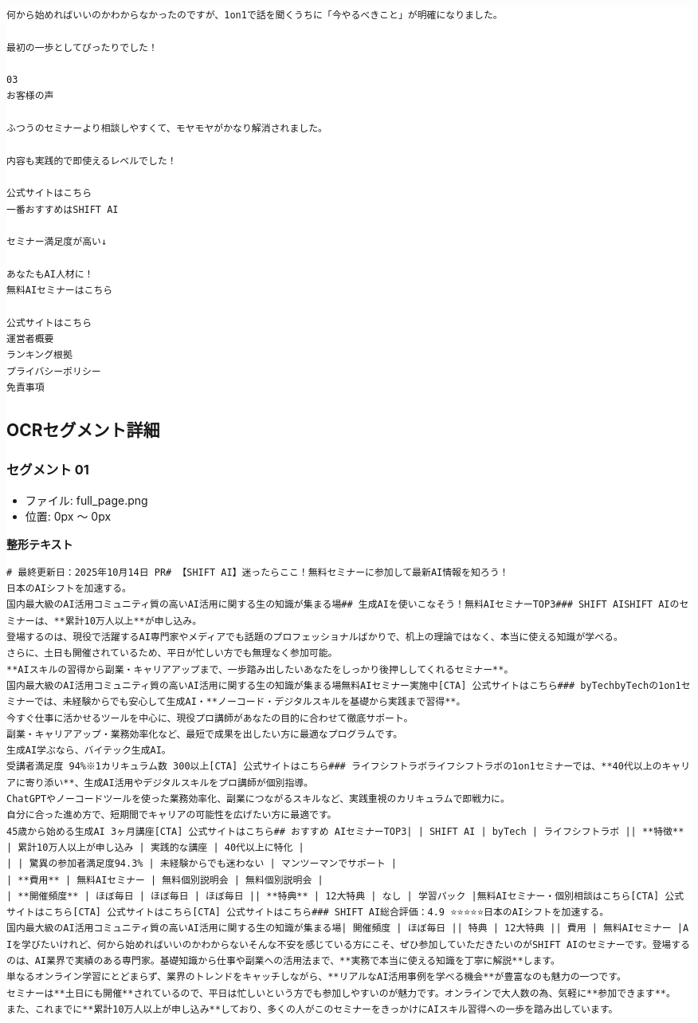 ```
何から始めればいいのかわからなかったのですが、1on1で話を聞くうちに「今やるべきこと」が明確になりました。

最初の一歩としてぴったりでした！

03
お客様の声

ふつうのセミナーより相談しやすくて、モヤモヤがかなり解消されました。

内容も実践的で即使えるレベルでした！

公式サイトはこちら
一番おすすめはSHIFT AI

セミナー満足度が高い↓

あなたもAI人材に！
無料AIセミナーはこちら

公式サイトはこちら
運営者概要
ランキング根拠
プライバシーポリシー
免責事項
```

## OCRセグメント詳細

### セグメント 01

- ファイル: full_page.png
- 位置: 0px 〜 0px

**整形テキスト**

```
# 最終更新日：2025年10月14日 PR# 【SHIFT AI】迷ったらここ！無料セミナーに参加して最新AI情報を知ろう！
日本のAIシフトを加速する。
国内最大級のAI活用コミュニティ質の高いAI活用に関する生の知識が集まる場## 生成AIを使いこなそう！無料AIセミナーTOP3### SHIFT AISHIFT AIのセミナーは、**累計10万人以上**が申し込み。
登場するのは、現役で活躍するAI専門家やメディアでも話題のプロフェッショナルばかりで、机上の理論ではなく、本当に使える知識が学べる。
さらに、土日も開催されているため、平日が忙しい方でも無理なく参加可能。
**AIスキルの習得から副業・キャリアアップまで、一歩踏み出したいあなたをしっかり後押ししてくれるセミナー**。
国内最大級のAI活用コミュニティ質の高いAI活用に関する生の知識が集まる場無料AIセミナー実施中[CTA] 公式サイトはこちら### byTechbyTechの1on1セミナーでは、未経験からでも安心して生成AI・**ノーコード・デジタルスキルを基礎から実践まで習得**。
今すぐ仕事に活かせるツールを中心に、現役プロ講師があなたの目的に合わせて徹底サポート。
副業・キャリアアップ・業務効率化など、最短で成果を出したい方に最適なプログラムです。
生成AI学ぶなら、バイテック生成AI。
受講者満足度 94%※1カリキュラム数 300以上[CTA] 公式サイトはこちら### ライフシフトラボライフシフトラボの1on1セミナーでは、**40代以上のキャリアに寄り添い**、生成AI活用やデジタルスキルをプロ講師が個別指導。
ChatGPTやノーコードツールを使った業務効率化、副業につながるスキルなど、実践重視のカリキュラムで即戦力に。
自分に合った進め方で、短期間でキャリアの可能性を広げたい方に最適です。
45歳から始める生成AI 3ヶ月講座[CTA] 公式サイトはこちら## おすすめ AIセミナーTOP3| | SHIFT AI | byTech | ライフシフトラボ || **特徴** | 累計10万人以上が申し込み | 実践的な講座 | 40代以上に特化 |
| | 驚異の参加者満足度94.3% | 未経験からでも迷わない | マンツーマンでサポート |
| **費用** | 無料AIセミナー | 無料個別説明会 | 無料個別説明会 |
| **開催頻度** | ほぼ毎日 | ほぼ毎日 | ほぼ毎日 || **特典** | 12大特典 | なし | 学習パック |無料AIセミナー・個別相談はこちら[CTA] 公式サイトはこちら[CTA] 公式サイトはこちら[CTA] 公式サイトはこちら### SHIFT AI総合評価：4.9 ⭐⭐⭐⭐⭐日本のAIシフトを加速する。
国内最大級のAI活用コミュニティ質の高いAI活用に関する生の知識が集まる場| 開催頻度 | ほぼ毎日 || 特典 | 12大特典 || 費用 | 無料AIセミナー |AIを学びたいけれど、何から始めればいいのかわからないそんな不安を感じている方にこそ、ぜひ参加していただきたいのがSHIFT AIのセミナーです。登場するのは、AI業界で実績のある専門家。基礎知識から仕事や副業への活用法まで、**実務で本当に使える知識を丁寧に解説**します。
単なるオンライン学習にとどまらず、業界のトレンドをキャッチしながら、**リアルなAI活用事例を学べる機会**が豊富なのも魅力の一つです。
セミナーは**土日にも開催**されているので、平日は忙しいという方でも参加しやすいのが魅力です。オンラインで大人数の為、気軽に**参加できます**。
また、これまでに**累計10万人以上が申し込み**しており、多くの人がこのセミナーをきっかけにAIスキル習得への一歩を踏み出しています。
```